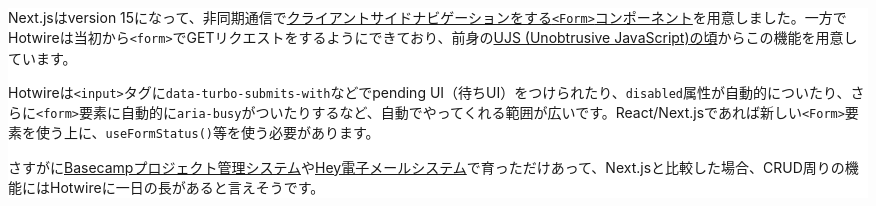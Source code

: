 Next.jsはversion 15になって、非同期通信で[クライアントサイドナビゲーションをする`<Form>`コンポーネント](https://nextjs.org/blog/next-15#form-component)を用意しました。一方でHotwireは当初から`<form>`でGETリクエストをするようにできており、前身の[UJS (Unobtrusive JavaScript)の頃](https://railsguides.jp/v6.1/working_with_javascript_in_rails.html#組み込みヘルパー)からこの機能を用意しています。

Hotwireは`<input>`タグに`data-turbo-submits-with`などでpending UI（待ちUI）をつけられたり、`disabled`属性が自動的についたり、さらに`<form>`要素に自動的に`aria-busy`がついたりするなど、自動でやってくれる範囲が広いです。React/Next.jsであれば新しい`<Form>`要素を使う上に、`useFormStatus()`等を使う必要があります。

さすがに[Basecampプロジェクト管理システム](https://basecamp.com)や[Hey電子メールシステム](https://www.hey.com)で育っただけあって、Next.jsと比較した場合、CRUD周りの機能にはHotwireに一日の長があると言えそうです。



